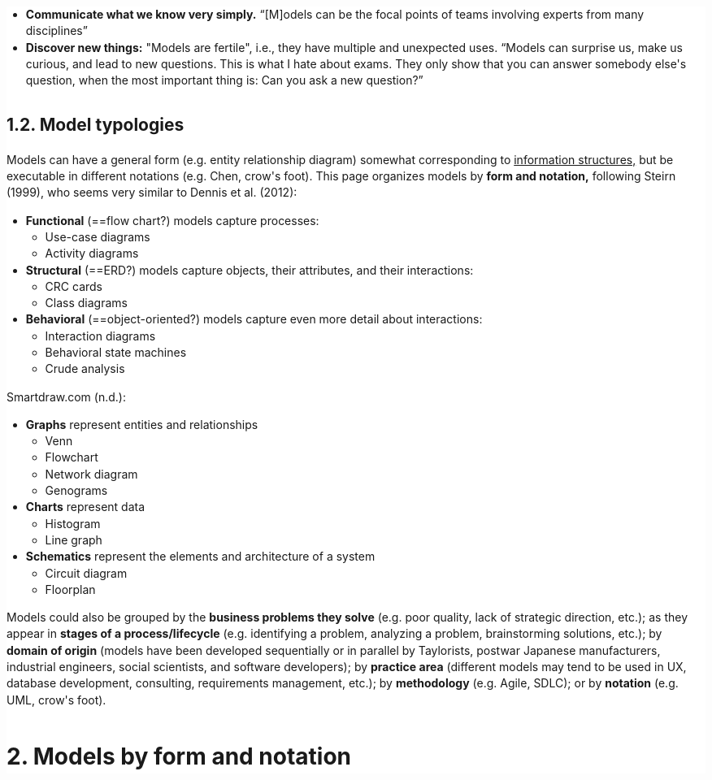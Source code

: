 - **Communicate what we know very simply.** “[M]odels can be the focal points of teams involving experts from many disciplines”
- **Discover new things:** "Models are fertile", i.e., they have multiple and unexpected uses. “Models can surprise us, make us curious, and lead to new questions. This is what I hate about exams. They only show that you can answer somebody else's question, when the most important thing is: Can you ask a new question?”

## 1.2. Model typologies

Models can have a general form (e.g. entity relationship diagram) somewhat corresponding to [information structures,](information-architecture.html#information-structures) but be executable in different notations (e.g. Chen, crow's foot). This page organizes models by **form and notation,** following Steirn (1999), who seems very similar to Dennis et al. (2012):

- **Functional** (==flow chart?) models capture processes:
    - Use-case diagrams
    - Activity diagrams
- **Structural** (==ERD?) models capture objects, their attributes, and their interactions:
    - CRC cards
    - Class diagrams
- **Behavioral** (==object-oriented?) models capture even more detail about interactions:
    - Interaction diagrams
    - Behavioral state machines
    - Crude analysis

Smartdraw.com (n.d.): 

- **Graphs** represent entities and relationships
    - Venn
    - Flowchart
    - Network diagram
    - Genograms
- **Charts** represent data
    - Histogram
    - Line graph
- **Schematics** represent the elements and architecture of a system
    - Circuit diagram
    - Floorplan
    
Models could also be grouped by the **business problems they solve** (e.g. poor quality, lack of strategic direction, etc.); as they appear in **stages of a process/lifecycle** (e.g. identifying a problem, analyzing a problem, brainstorming solutions, etc.); by **domain of origin** (models have been developed sequentially or in parallel by Taylorists, postwar Japanese manufacturers, industrial engineers, social scientists, and software developers); by **practice area** (different models may tend to be used in UX, database development, consulting, requirements management, etc.); by **methodology** (e.g. Agile, SDLC); or by **notation** (e.g. UML, crow's foot).








# 2. Models by form and notation
